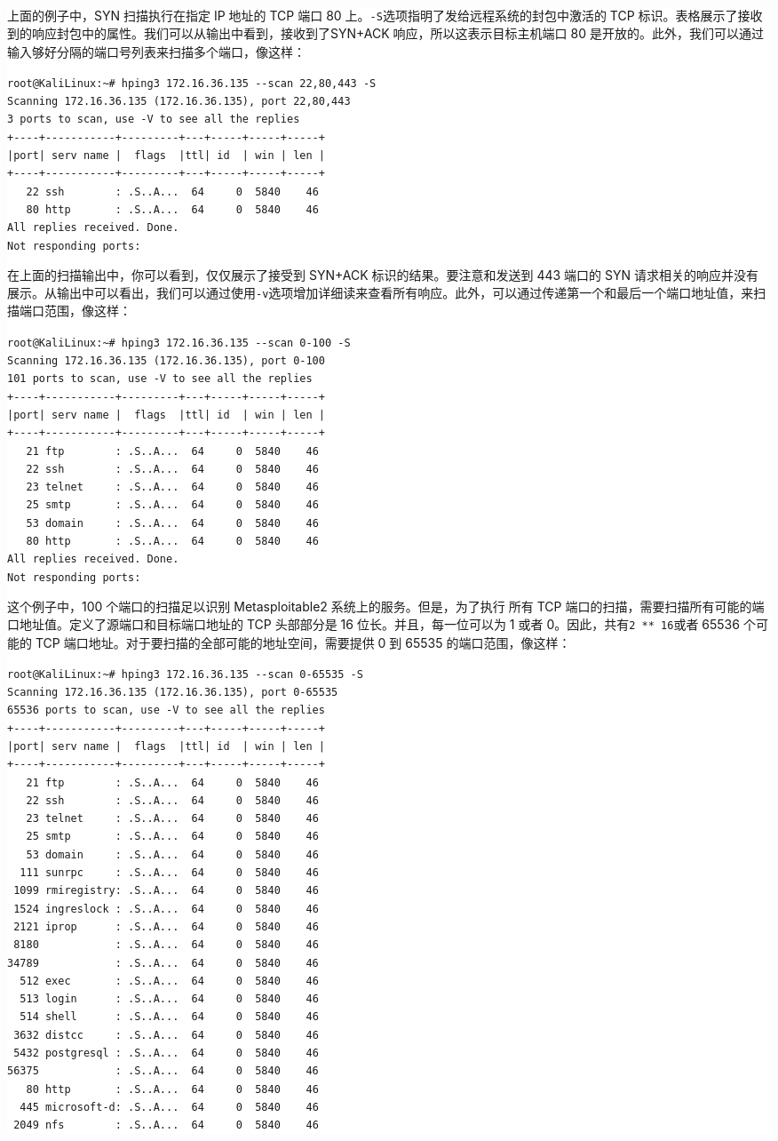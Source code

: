 上面的例子中，SYN 扫描执行在指定 IP 地址的 TCP 端口 80 上。`-S`选项指明了发给远程系统的封包中激活的 TCP 标识。表格展示了接收到的响应封包中的属性。我们可以从输出中看到，接收到了SYN+ACK 响应，所以这表示目标主机端口 80 是开放的。此外，我们可以通过输入够好分隔的端口号列表来扫描多个端口，像这样：

```
root@KaliLinux:~# hping3 172.16.36.135 --scan 22,80,443 -S 
Scanning 172.16.36.135 (172.16.36.135), port 22,80,443 
3 ports to scan, use -V to see all the replies
+----+-----------+---------+---+-----+-----+-----+ 
|port| serv name |  flags  |ttl| id  | win | len | 
+----+-----------+---------+---+-----+-----+-----+   
   22 ssh        : .S..A...  64     0  5840    46   
   80 http       : .S..A...  64     0  5840    46 
All replies received. Done. 
Not responding ports: 
```

在上面的扫描输出中，你可以看到，仅仅展示了接受到 SYN+ACK 标识的结果。要注意和发送到 443 端口的 SYN 请求相关的响应并没有展示。从输出中可以看出，我们可以通过使用`-v`选项增加详细读来查看所有响应。此外，可以通过传递第一个和最后一个端口地址值，来扫描端口范围，像这样：

```
root@KaliLinux:~# hping3 172.16.36.135 --scan 0-100 -S 
Scanning 172.16.36.135 (172.16.36.135), port 0-100 
101 ports to scan, use -V to see all the replies 
+----+-----------+---------+---+-----+-----+-----+ 
|port| serv name |  flags  |ttl| id  | win | len | 
+----+-----------+---------+---+-----+-----+-----+   
   21 ftp        : .S..A...  64     0  5840    46   
   22 ssh        : .S..A...  64     0  5840    46   
   23 telnet     : .S..A...  64     0  5840    46   
   25 smtp       : .S..A...  64     0  5840    46   
   53 domain     : .S..A...  64     0  5840    46   
   80 http       : .S..A...  64     0  5840    46 
All replies received. Done. 
Not responding ports: 
```

这个例子中，100 个端口的扫描足以识别 Metasploitable2 系统上的服务。但是，为了执行 所有 TCP 端口的扫描，需要扫描所有可能的端口地址值。定义了源端口和目标端口地址的 TCP 头部部分是 16 位长。并且，每一位可以为 1 或者 0。因此，共有`2 ** 16`或者 65536 个可能的 TCP 端口地址。对于要扫描的全部可能的地址空间，需要提供 0 到 65535 的端口范围，像这样：

```
root@KaliLinux:~# hping3 172.16.36.135 --scan 0-65535 -S 
Scanning 172.16.36.135 (172.16.36.135), port 0-65535 
65536 ports to scan, use -V to see all the replies
+----+-----------+---------+---+-----+-----+-----+ 
|port| serv name |  flags  |ttl| id  | win | len | 
+----+-----------+---------+---+-----+-----+-----+   
   21 ftp        : .S..A...  64     0  5840    46   
   22 ssh        : .S..A...  64     0  5840    46   
   23 telnet     : .S..A...  64     0  5840    46   
   25 smtp       : .S..A...  64     0  5840    46   
   53 domain     : .S..A...  64     0  5840    46  
  111 sunrpc     : .S..A...  64     0  5840    46 
 1099 rmiregistry: .S..A...  64     0  5840    46 
 1524 ingreslock : .S..A...  64     0  5840    46 
 2121 iprop      : .S..A...  64     0  5840    46 
 8180            : .S..A...  64     0  5840    46 
34789            : .S..A...  64     0  5840    46  
  512 exec       : .S..A...  64     0  5840    46  
  513 login      : .S..A...  64     0  5840    46  
  514 shell      : .S..A...  64     0  5840    46 
 3632 distcc     : .S..A...  64     0  5840    46 
 5432 postgresql : .S..A...  64     0  5840    46 
56375            : .S..A...  64     0  5840    46   
   80 http       : .S..A...  64     0  5840    46  
  445 microsoft-d: .S..A...  64     0  5840    46 
 2049 nfs        : .S..A...  64     0  5840    46 
```